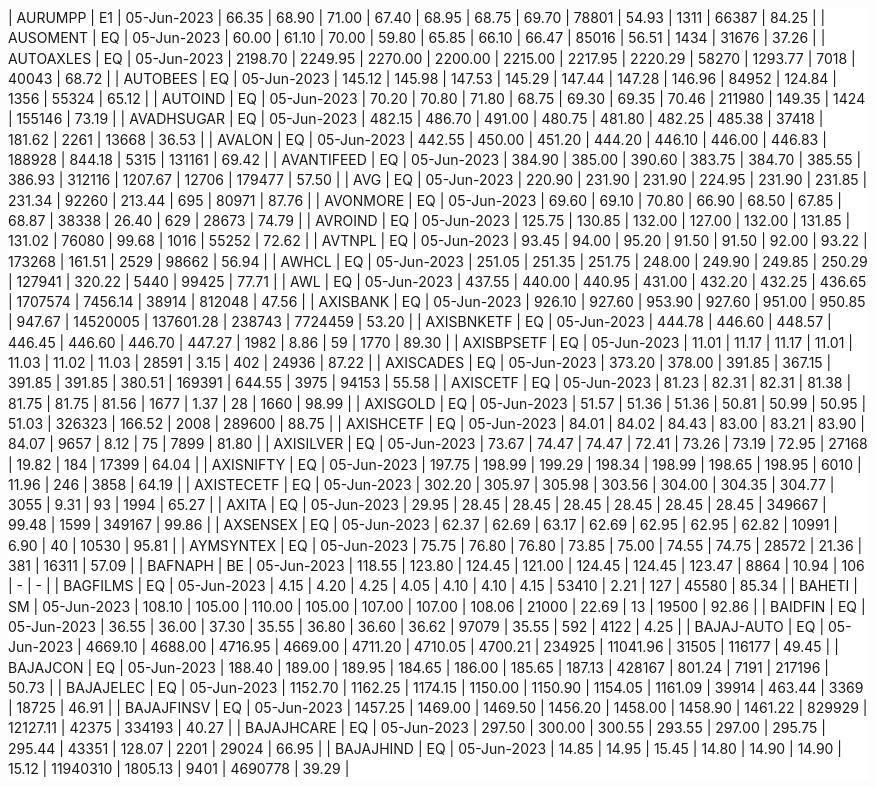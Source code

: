 | AURUMPP | E1 | 05-Jun-2023 | 66.35 | 68.90 | 71.00 | 67.40 | 68.95 | 68.75 | 69.70 | 78801 | 54.93 | 1311 | 66387 | 84.25 |
| AUSOMENT | EQ | 05-Jun-2023 | 60.00 | 61.10 | 70.00 | 59.80 | 65.85 | 66.10 | 66.47 | 85016 | 56.51 | 1434 | 31676 | 37.26 |
| AUTOAXLES | EQ | 05-Jun-2023 | 2198.70 | 2249.95 | 2270.00 | 2200.00 | 2215.00 | 2217.95 | 2220.29 | 58270 | 1293.77 | 7018 | 40043 | 68.72 |
| AUTOBEES | EQ | 05-Jun-2023 | 145.12 | 145.98 | 147.53 | 145.29 | 147.44 | 147.28 | 146.96 | 84952 | 124.84 | 1356 | 55324 | 65.12 |
| AUTOIND | EQ | 05-Jun-2023 | 70.20 | 70.80 | 71.80 | 68.75 | 69.30 | 69.35 | 70.46 | 211980 | 149.35 | 1424 | 155146 | 73.19 |
| AVADHSUGAR | EQ | 05-Jun-2023 | 482.15 | 486.70 | 491.00 | 480.75 | 481.80 | 482.25 | 485.38 | 37418 | 181.62 | 2261 | 13668 | 36.53 |
| AVALON | EQ | 05-Jun-2023 | 442.55 | 450.00 | 451.20 | 444.20 | 446.10 | 446.00 | 446.83 | 188928 | 844.18 | 5315 | 131161 | 69.42 |
| AVANTIFEED | EQ | 05-Jun-2023 | 384.90 | 385.00 | 390.60 | 383.75 | 384.70 | 385.55 | 386.93 | 312116 | 1207.67 | 12706 | 179477 | 57.50 |
| AVG | EQ | 05-Jun-2023 | 220.90 | 231.90 | 231.90 | 224.95 | 231.90 | 231.85 | 231.34 | 92260 | 213.44 | 695 | 80971 | 87.76 |
| AVONMORE | EQ | 05-Jun-2023 | 69.60 | 69.10 | 70.80 | 66.90 | 68.50 | 67.85 | 68.87 | 38338 | 26.40 | 629 | 28673 | 74.79 |
| AVROIND | EQ | 05-Jun-2023 | 125.75 | 130.85 | 132.00 | 127.00 | 132.00 | 131.85 | 131.02 | 76080 | 99.68 | 1016 | 55252 | 72.62 |
| AVTNPL | EQ | 05-Jun-2023 | 93.45 | 94.00 | 95.20 | 91.50 | 91.50 | 92.00 | 93.22 | 173268 | 161.51 | 2529 | 98662 | 56.94 |
| AWHCL | EQ | 05-Jun-2023 | 251.05 | 251.35 | 251.75 | 248.00 | 249.90 | 249.85 | 250.29 | 127941 | 320.22 | 5440 | 99425 | 77.71 |
| AWL | EQ | 05-Jun-2023 | 437.55 | 440.00 | 440.95 | 431.00 | 432.20 | 432.25 | 436.65 | 1707574 | 7456.14 | 38914 | 812048 | 47.56 |
| AXISBANK | EQ | 05-Jun-2023 | 926.10 | 927.60 | 953.90 | 927.60 | 951.00 | 950.85 | 947.67 | 14520005 | 137601.28 | 238743 | 7724459 | 53.20 |
| AXISBNKETF | EQ | 05-Jun-2023 | 444.78 | 446.60 | 448.57 | 446.45 | 446.60 | 446.70 | 447.27 | 1982 | 8.86 | 59 | 1770 | 89.30 |
| AXISBPSETF | EQ | 05-Jun-2023 | 11.01 | 11.17 | 11.17 | 11.01 | 11.03 | 11.02 | 11.03 | 28591 | 3.15 | 402 | 24936 | 87.22 |
| AXISCADES | EQ | 05-Jun-2023 | 373.20 | 378.00 | 391.85 | 367.15 | 391.85 | 391.85 | 380.51 | 169391 | 644.55 | 3975 | 94153 | 55.58 |
| AXISCETF | EQ | 05-Jun-2023 | 81.23 | 82.31 | 82.31 | 81.38 | 81.75 | 81.75 | 81.56 | 1677 | 1.37 | 28 | 1660 | 98.99 |
| AXISGOLD | EQ | 05-Jun-2023 | 51.57 | 51.36 | 51.36 | 50.81 | 50.99 | 50.95 | 51.03 | 326323 | 166.52 | 2008 | 289600 | 88.75 |
| AXISHCETF | EQ | 05-Jun-2023 | 84.01 | 84.02 | 84.43 | 83.00 | 83.21 | 83.90 | 84.07 | 9657 | 8.12 | 75 | 7899 | 81.80 |
| AXISILVER | EQ | 05-Jun-2023 | 73.67 | 74.47 | 74.47 | 72.41 | 73.26 | 73.19 | 72.95 | 27168 | 19.82 | 184 | 17399 | 64.04 |
| AXISNIFTY | EQ | 05-Jun-2023 | 197.75 | 198.99 | 199.29 | 198.34 | 198.99 | 198.65 | 198.95 | 6010 | 11.96 | 246 | 3858 | 64.19 |
| AXISTECETF | EQ | 05-Jun-2023 | 302.20 | 305.97 | 305.98 | 303.56 | 304.00 | 304.35 | 304.77 | 3055 | 9.31 | 93 | 1994 | 65.27 |
| AXITA | EQ | 05-Jun-2023 | 29.95 | 28.45 | 28.45 | 28.45 | 28.45 | 28.45 | 28.45 | 349667 | 99.48 | 1599 | 349167 | 99.86 |
| AXSENSEX | EQ | 05-Jun-2023 | 62.37 | 62.69 | 63.17 | 62.69 | 62.95 | 62.95 | 62.82 | 10991 | 6.90 | 40 | 10530 | 95.81 |
| AYMSYNTEX | EQ | 05-Jun-2023 | 75.75 | 76.80 | 76.80 | 73.85 | 75.00 | 74.55 | 74.75 | 28572 | 21.36 | 381 | 16311 | 57.09 |
| BAFNAPH | BE | 05-Jun-2023 | 118.55 | 123.80 | 124.45 | 121.00 | 124.45 | 124.45 | 123.47 | 8864 | 10.94 | 106 | - | - |
| BAGFILMS | EQ | 05-Jun-2023 | 4.15 | 4.20 | 4.25 | 4.05 | 4.10 | 4.10 | 4.15 | 53410 | 2.21 | 127 | 45580 | 85.34 |
| BAHETI | SM | 05-Jun-2023 | 108.10 | 105.00 | 110.00 | 105.00 | 107.00 | 107.00 | 108.06 | 21000 | 22.69 | 13 | 19500 | 92.86 |
| BAIDFIN | EQ | 05-Jun-2023 | 36.55 | 36.00 | 37.30 | 35.55 | 36.80 | 36.60 | 36.62 | 97079 | 35.55 | 592 | 4122 | 4.25 |
| BAJAJ-AUTO | EQ | 05-Jun-2023 | 4669.10 | 4688.00 | 4716.95 | 4669.00 | 4711.20 | 4710.05 | 4700.21 | 234925 | 11041.96 | 31505 | 116177 | 49.45 |
| BAJAJCON | EQ | 05-Jun-2023 | 188.40 | 189.00 | 189.95 | 184.65 | 186.00 | 185.65 | 187.13 | 428167 | 801.24 | 7191 | 217196 | 50.73 |
| BAJAJELEC | EQ | 05-Jun-2023 | 1152.70 | 1162.25 | 1174.15 | 1150.00 | 1150.90 | 1154.05 | 1161.09 | 39914 | 463.44 | 3369 | 18725 | 46.91 |
| BAJAJFINSV | EQ | 05-Jun-2023 | 1457.25 | 1469.00 | 1469.50 | 1456.20 | 1458.00 | 1458.90 | 1461.22 | 829929 | 12127.11 | 42375 | 334193 | 40.27 |
| BAJAJHCARE | EQ | 05-Jun-2023 | 297.50 | 300.00 | 300.55 | 293.55 | 297.00 | 295.75 | 295.44 | 43351 | 128.07 | 2201 | 29024 | 66.95 |
| BAJAJHIND | EQ | 05-Jun-2023 | 14.85 | 14.95 | 15.45 | 14.80 | 14.90 | 14.90 | 15.12 | 11940310 | 1805.13 | 9401 | 4690778 | 39.29 |